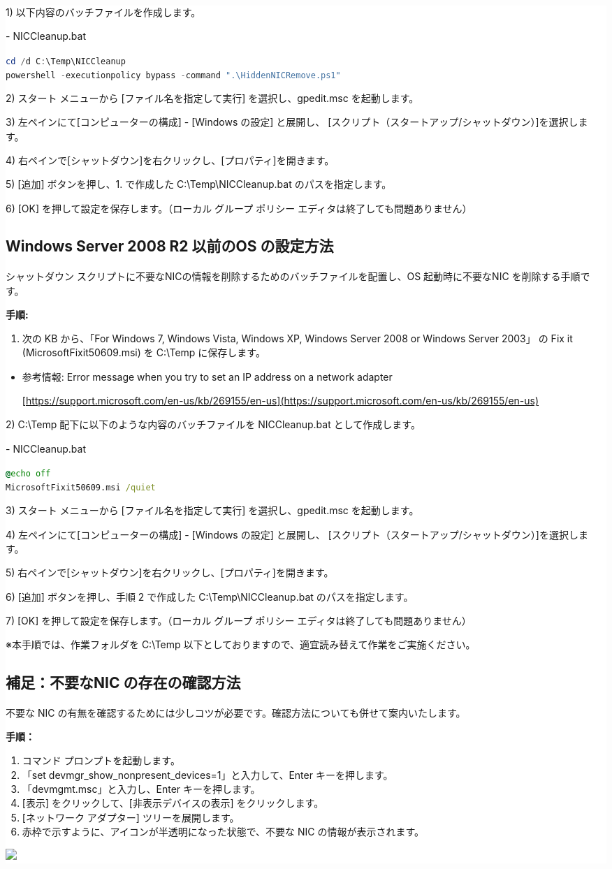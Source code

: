 1\) 以下内容のバッチファイルを作成します。

\- NICCleanup.bat
```PowerShell
cd /d C:\Temp\NICCleanup
powershell -executionpolicy bypass -command ".\HiddenNICRemove.ps1"
```
2\) スタート メニューから \[ファイル名を指定して実行\] を選択し、gpedit.msc を起動します。

3\) 左ペインにて\[コンピューターの構成\] - \[Windows の設定\] と展開し、 \[スクリプト（スタートアップ/シャットダウン）\]を選択します。

4\) 右ペインで\[シャットダウン\]を右クリックし、\[プロパティ\]を開きます。

5\) \[追加\] ボタンを押し、1. で作成した C:\\Temp\\NICCleanup.bat のパスを指定します。

6\) \[OK\] を押して設定を保存します。（ローカル グループ ポリシー エディタは終了しても問題ありません）

## Windows Server 2008 R2 以前のOS の設定方法

シャットダウン スクリプトに不要なNICの情報を削除するためのバッチファイルを配置し、OS 起動時に不要なNIC を削除する手順です。

**手順:**

1) 次の KB から、「For Windows 7, Windows Vista, Windows XP, Windows Server 2008 or Windows Server 2003」 の Fix it (MicrosoftFixit50609.msi) を C:\\Temp に保存します。

*   参考情報: Error message when you try to set an IP address on a network adapter
    
    [https://support.microsoft.com/en-us/kb/269155/en-us](https://support.microsoft.com/en-us/kb/269155/en-us)
    

2\) C:\\Temp 配下に以下のような内容のバッチファイルを NICCleanup.bat として作成します。

\- NICCleanup.bat
```cmd
@echo off
MicrosoftFixit50609.msi /quiet
```
3\) スタート メニューから \[ファイル名を指定して実行\] を選択し、gpedit.msc を起動します。

4\) 左ペインにて\[コンピューターの構成\] - \[Windows の設定\] と展開し、 \[スクリプト（スタートアップ/シャットダウン）\]を選択します。

5\) 右ペインで\[シャットダウン\]を右クリックし、\[プロパティ\]を開きます。

6\) \[追加\] ボタンを押し、手順 2 で作成した C:\\Temp\\NICCleanup.bat のパスを指定します。

7\) \[OK\] を押して設定を保存します。（ローカル グループ ポリシー エディタは終了しても問題ありません）

※本手順では、作業フォルダを C:\\Temp 以下としておりますので、適宜読み替えて作業をご実施ください。

## 補足：不要なNIC の存在の確認方法

不要な NIC の有無を確認するためには少しコツが必要です。確認方法についても併せて案内いたします。

**手順：**
1.  コマンド プロンプトを起動します。
2.  「set devmgr\_show\_nonpresent\_devices=1」と入力して、Enter キーを押します。
3.  「devmgmt.msc」と入力し、Enter キーを押します。
4.  \[表示\] をクリックして、\[非表示デバイスの表示\] をクリックします。
5.  \[ネットワーク アダプター\] ツリーを展開します。
6.  赤枠で示すように、アイコンが半透明になった状態で、不要な NIC の情報が表示されます。

![](./devmgmt.jpg)
